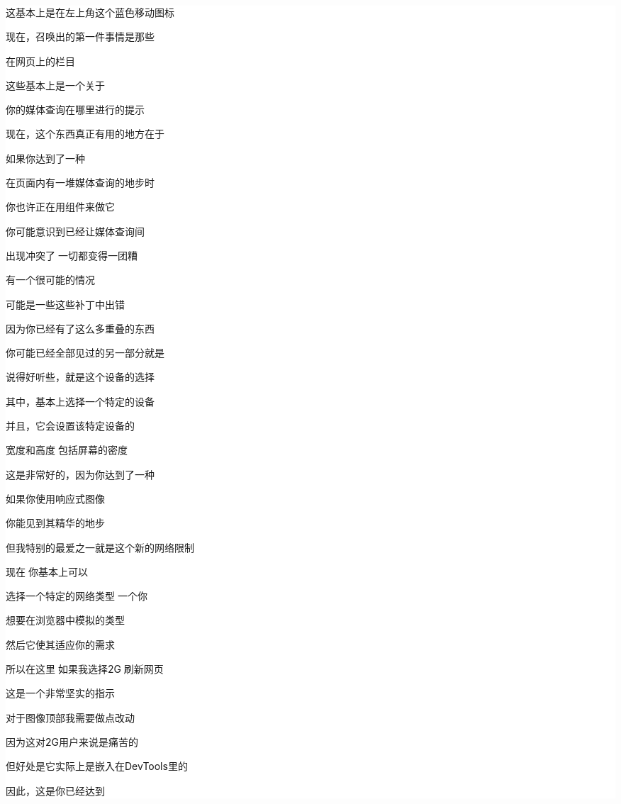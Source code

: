 这基本上是在左上角这个蓝色移动图标

现在，召唤出的第一件事情是那些

在网页上的栏目

这些基本上是一个关于

你的媒体查询在哪里进行的提示

现在，这个东西真正有用的地方在于

如果你达到了一种

在页面内有一堆媒体查询的地步时

你也许正在用组件来做它

你可能意识到已经让媒体查询间

出现冲突了  一切都变得一团糟

有一个很可能的情况

可能是一些这些补丁中出错

因为你已经有了这么多重叠的东西

你可能已经全部见过的另一部分就是

说得好听些，就是这个设备的选择

其中，基本上选择一个特定的设备

并且，它会设置该特定设备的

宽度和高度  包括屏幕的密度

这是非常好的，因为你达到了一种

如果你使用响应式图像

你能见到其精华的地步

但我特别的最爱之一就是这个新的网络限制

现在    你基本上可以

选择一个特定的网络类型   一个你

想要在浏览器中模拟的类型

然后它使其适应你的需求

所以在这里   如果我选择2G   刷新网页

这是一个非常坚实的指示

对于图像顶部我需要做点改动

因为这对2G用户来说是痛苦的

但好处是它实际上是嵌入在DevTools里的

因此，这是你已经达到
